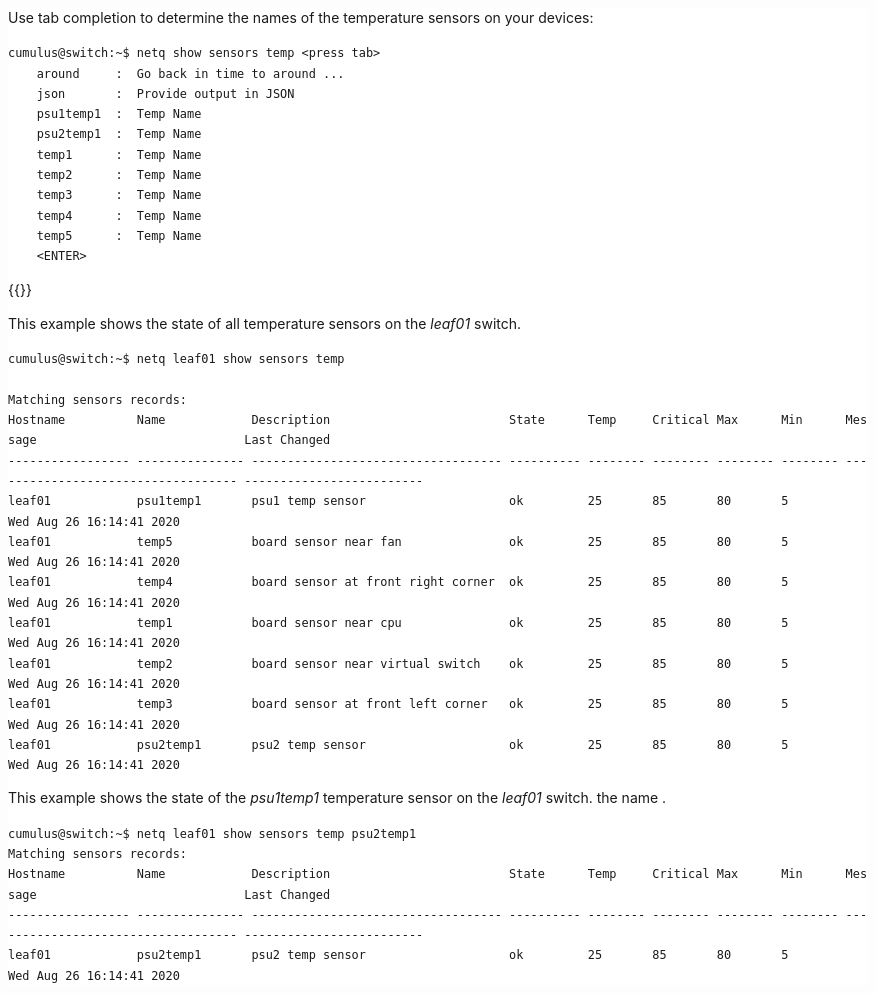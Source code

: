 Use tab completion to determine the names of the temperature sensors on your devices:

```
cumulus@switch:~$ netq show sensors temp <press tab>
    around     :  Go back in time to around ...
    json       :  Provide output in JSON
    psu1temp1  :  Temp Name
    psu2temp1  :  Temp Name
    temp1      :  Temp Name
    temp2      :  Temp Name
    temp3      :  Temp Name
    temp4      :  Temp Name
    temp5      :  Temp Name
    <ENTER>
```

{{</notice>}}

This example shows the state of all temperature sensors on the *leaf01* switch.

```
cumulus@switch:~$ netq leaf01 show sensors temp

Matching sensors records:
Hostname          Name            Description                         State      Temp     Critical Max      Min      Message                             Last Changed
----------------- --------------- ----------------------------------- ---------- -------- -------- -------- -------- ----------------------------------- -------------------------
leaf01            psu1temp1       psu1 temp sensor                    ok         25       85       80       5                                            Wed Aug 26 16:14:41 2020
leaf01            temp5           board sensor near fan               ok         25       85       80       5                                            Wed Aug 26 16:14:41 2020
leaf01            temp4           board sensor at front right corner  ok         25       85       80       5                                            Wed Aug 26 16:14:41 2020
leaf01            temp1           board sensor near cpu               ok         25       85       80       5                                            Wed Aug 26 16:14:41 2020
leaf01            temp2           board sensor near virtual switch    ok         25       85       80       5                                            Wed Aug 26 16:14:41 2020
leaf01            temp3           board sensor at front left corner   ok         25       85       80       5                                            Wed Aug 26 16:14:41 2020
leaf01            psu2temp1       psu2 temp sensor                    ok         25       85       80       5                                            Wed Aug 26 16:14:41 2020
```

This example shows the state of the *psu1temp1* temperature sensor on the *leaf01* switch.
the name .

```
cumulus@switch:~$ netq leaf01 show sensors temp psu2temp1
Matching sensors records:
Hostname          Name            Description                         State      Temp     Critical Max      Min      Message                             Last Changed
----------------- --------------- ----------------------------------- ---------- -------- -------- -------- -------- ----------------------------------- -------------------------
leaf01            psu2temp1       psu2 temp sensor                    ok         25       85       80       5                                            Wed Aug 26 16:14:41 2020

```
